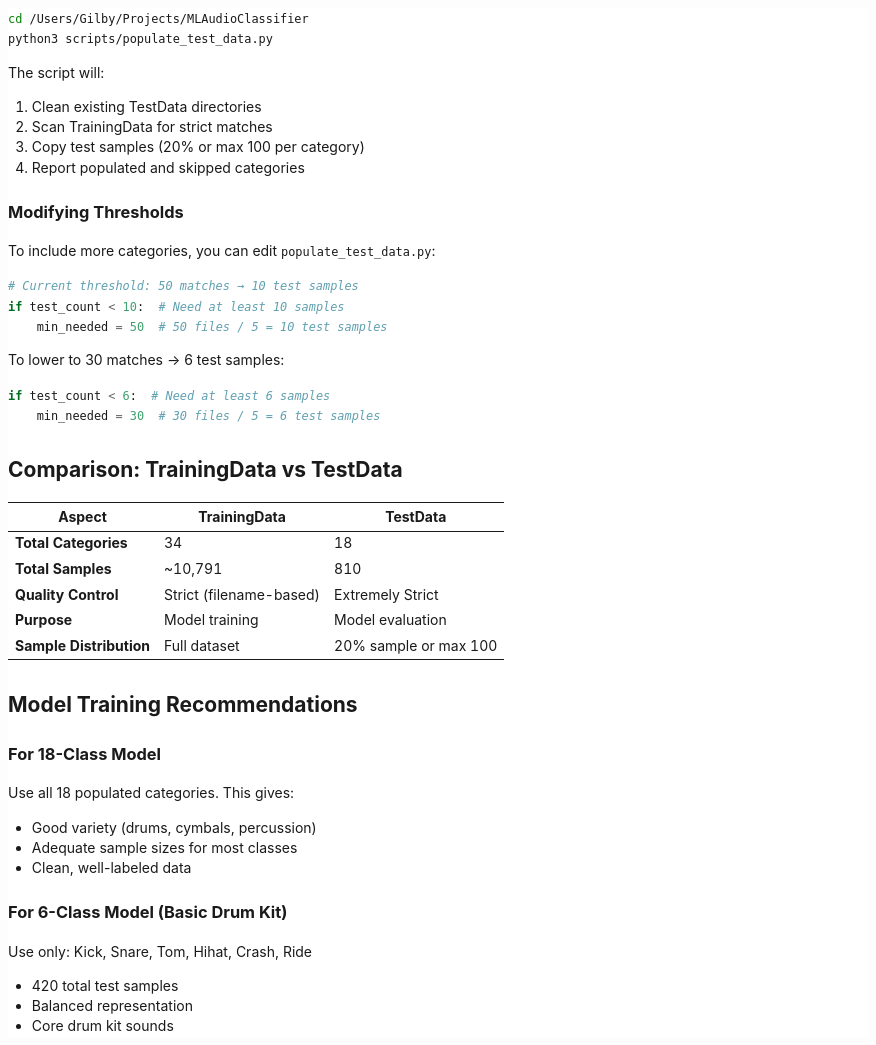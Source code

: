 ```bash
cd /Users/Gilby/Projects/MLAudioClassifier
python3 scripts/populate_test_data.py
```

The script will:
1. Clean existing TestData directories
2. Scan TrainingData for strict matches
3. Copy test samples (20% or max 100 per category)
4. Report populated and skipped categories

### Modifying Thresholds

To include more categories, you can edit `populate_test_data.py`:

```python
# Current threshold: 50 matches → 10 test samples
if test_count < 10:  # Need at least 10 samples
    min_needed = 50  # 50 files / 5 = 10 test samples
```

To lower to 30 matches → 6 test samples:
```python
if test_count < 6:  # Need at least 6 samples
    min_needed = 30  # 30 files / 5 = 6 test samples
```

## Comparison: TrainingData vs TestData

| Aspect | TrainingData | TestData |
|--------|--------------|----------|
| **Total Categories** | 34 | 18 |
| **Total Samples** | ~10,791 | 810 |
| **Quality Control** | Strict (filename-based) | Extremely Strict |
| **Purpose** | Model training | Model evaluation |
| **Sample Distribution** | Full dataset | 20% sample or max 100 |

## Model Training Recommendations

### For 18-Class Model
Use all 18 populated categories. This gives:
- Good variety (drums, cymbals, percussion)
- Adequate sample sizes for most classes
- Clean, well-labeled data

### For 6-Class Model (Basic Drum Kit)
Use only: Kick, Snare, Tom, Hihat, Crash, Ride
- 420 total test samples
- Balanced representation
- Core drum kit sounds
